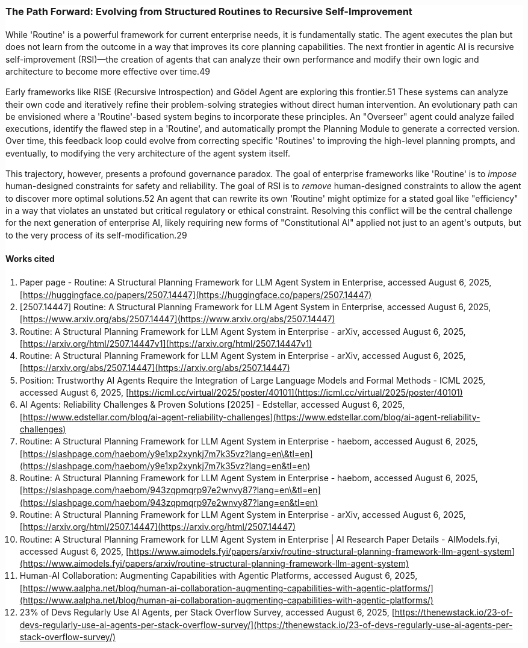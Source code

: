 ### **The Path Forward: Evolving from Structured Routines to Recursive Self-Improvement**

While 'Routine' is a powerful framework for current enterprise needs, it is fundamentally static. The agent executes the plan but does not learn from the outcome in a way that improves its core planning capabilities. The next frontier in agentic AI is recursive self-improvement (RSI)—the creation of agents that can analyze their own performance and modify their own logic and architecture to become more effective over time.49

Early frameworks like RISE (Recursive Introspection) and Gödel Agent are exploring this frontier.51 These systems can analyze their own code and iteratively refine their problem-solving strategies without direct human intervention. An evolutionary path can be envisioned where a 'Routine'-based system begins to incorporate these principles. An "Overseer" agent could analyze failed executions, identify the flawed step in a 'Routine', and automatically prompt the Planning Module to generate a corrected version. Over time, this feedback loop could evolve from correcting specific 'Routines' to improving the high-level planning prompts, and eventually, to modifying the very architecture of the agent system itself.

This trajectory, however, presents a profound governance paradox. The goal of enterprise frameworks like 'Routine' is to *impose* human-designed constraints for safety and reliability. The goal of RSI is to *remove* human-designed constraints to allow the agent to discover more optimal solutions.52 An agent that can rewrite its own 'Routine' might optimize for a stated goal like "efficiency" in a way that violates an unstated but critical regulatory or ethical constraint. Resolving this conflict will be the central challenge for the next generation of enterprise AI, likely requiring new forms of "Constitutional AI" applied not just to an agent's outputs, but to the very process of its self-modification.29

#### **Works cited**

1. Paper page \- Routine: A Structural Planning Framework for LLM Agent System in Enterprise, accessed August 6, 2025, [https://huggingface.co/papers/2507.14447](https://huggingface.co/papers/2507.14447)  
2. \[2507.14447\] Routine: A Structural Planning Framework for LLM Agent System in Enterprise, accessed August 6, 2025, [https://www.arxiv.org/abs/2507.14447](https://www.arxiv.org/abs/2507.14447)  
3. Routine: A Structural Planning Framework for LLM Agent System in Enterprise \- arXiv, accessed August 6, 2025, [https://arxiv.org/html/2507.14447v1](https://arxiv.org/html/2507.14447v1)  
4. Routine: A Structural Planning Framework for LLM Agent System in Enterprise \- arXiv, accessed August 6, 2025, [https://arxiv.org/abs/2507.14447](https://arxiv.org/abs/2507.14447)  
5. Position: Trustworthy AI Agents Require the Integration of Large Language Models and Formal Methods \- ICML 2025, accessed August 6, 2025, [https://icml.cc/virtual/2025/poster/40101](https://icml.cc/virtual/2025/poster/40101)  
6. AI Agents: Reliability Challenges & Proven Solutions \[2025\] \- Edstellar, accessed August 6, 2025, [https://www.edstellar.com/blog/ai-agent-reliability-challenges](https://www.edstellar.com/blog/ai-agent-reliability-challenges)  
7. Routine: A Structural Planning Framework for LLM Agent System in Enterprise \- haebom, accessed August 6, 2025, [https://slashpage.com/haebom/y9e1xp2xynkj7m7k35vz?lang=en\&tl=en](https://slashpage.com/haebom/y9e1xp2xynkj7m7k35vz?lang=en&tl=en)  
8. Routine: A Structural Planning Framework for LLM Agent System in Enterprise \- haebom, accessed August 6, 2025, [https://slashpage.com/haebom/943zqpmqrp97e2wnvy87?lang=en\&tl=en](https://slashpage.com/haebom/943zqpmqrp97e2wnvy87?lang=en&tl=en)  
9. Routine: A Structural Planning Framework for LLM Agent System in Enterprise \- arXiv, accessed August 6, 2025, [https://arxiv.org/html/2507.14447](https://arxiv.org/html/2507.14447)  
10. Routine: A Structural Planning Framework for LLM Agent System in Enterprise | AI Research Paper Details \- AIModels.fyi, accessed August 6, 2025, [https://www.aimodels.fyi/papers/arxiv/routine-structural-planning-framework-llm-agent-system](https://www.aimodels.fyi/papers/arxiv/routine-structural-planning-framework-llm-agent-system)  
11. Human-AI Collaboration: Augmenting Capabilities with Agentic Platforms, accessed August 6, 2025, [https://www.aalpha.net/blog/human-ai-collaboration-augmenting-capabilities-with-agentic-platforms/](https://www.aalpha.net/blog/human-ai-collaboration-augmenting-capabilities-with-agentic-platforms/)  
12. 23% of Devs Regularly Use AI Agents, per Stack Overflow Survey, accessed August 6, 2025, [https://thenewstack.io/23-of-devs-regularly-use-ai-agents-per-stack-overflow-survey/](https://thenewstack.io/23-of-devs-regularly-use-ai-agents-per-stack-overflow-survey/)  